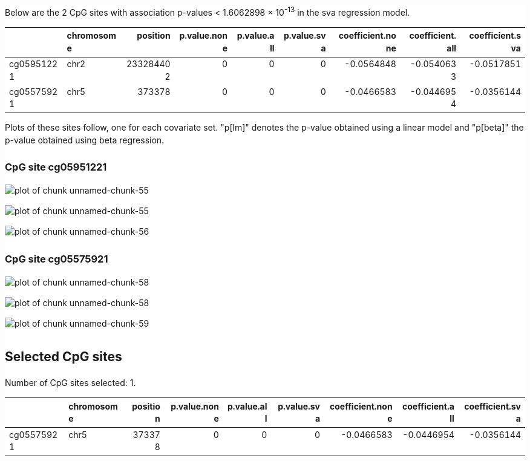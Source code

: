 

Below are the 2
CpG sites with association p-values < 1.6062898 &times; 10<sup>-13</sup>
in the sva regression model.


|           |chromosome |  position| p.value.none| p.value.all| p.value.sva| coefficient.none| coefficient.all| coefficient.sva|
|:----------|:----------|---------:|------------:|-----------:|-----------:|----------------:|---------------:|---------------:|
|cg05951221 |chr2       | 233284402|            0|           0|           0|       -0.0564848|      -0.0540633|      -0.0517851|
|cg05575921 |chr5       |    373378|            0|           0|           0|       -0.0466583|      -0.0446954|      -0.0356144|

Plots of these sites follow, one for each covariate set.
"p[lm]" denotes the p-value obtained using a linear model
and "p[beta]" the p-value obtained using beta regression.




### CpG site cg05951221





![plot of chunk unnamed-chunk-55](figure/unnamed-chunk-55-1.png)


![plot of chunk unnamed-chunk-55](figure/unnamed-chunk-55-2.png)




![plot of chunk unnamed-chunk-56](figure/unnamed-chunk-56-1.png)



### CpG site cg05575921





![plot of chunk unnamed-chunk-58](figure/unnamed-chunk-58-1.png)


![plot of chunk unnamed-chunk-58](figure/unnamed-chunk-58-2.png)




![plot of chunk unnamed-chunk-59](figure/unnamed-chunk-59-1.png)

## Selected CpG sites

Number of CpG sites selected: 1.


|           |chromosome | position| p.value.none| p.value.all| p.value.sva| coefficient.none| coefficient.all| coefficient.sva|
|:----------|:----------|--------:|------------:|-----------:|-----------:|----------------:|---------------:|---------------:|
|cg05575921 |chr5       |   373378|            0|           0|           0|       -0.0466583|      -0.0446954|      -0.0356144|
